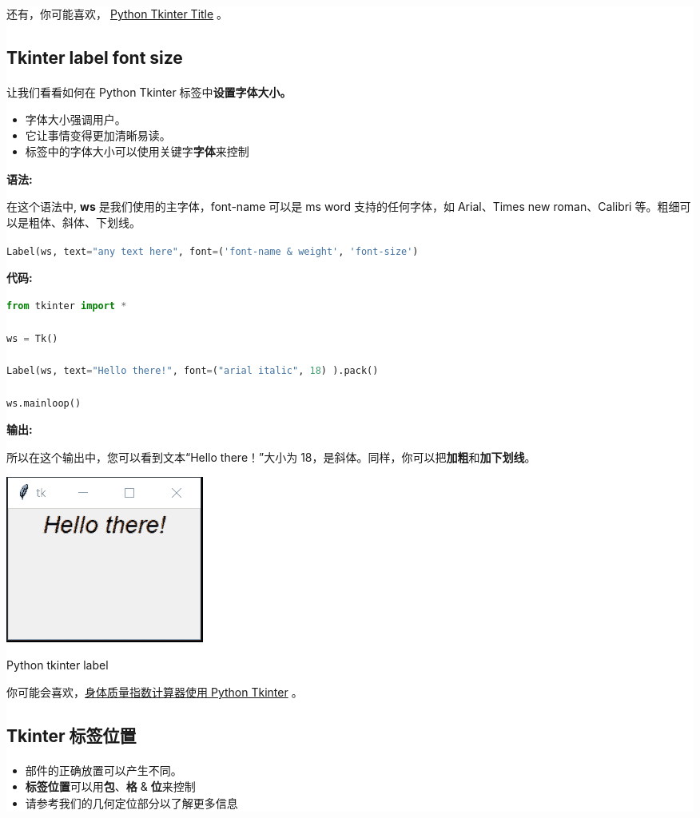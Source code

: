 还有，你可能喜欢， [Python Tkinter Title](https://pythonguides.com/python-tkinter-title/) 。

## Tkinter label font size

让我们看看如何在 Python Tkinter 标签中**设置字体大小。**

*   字体大小强调用户。
*   它让事情变得更加清晰易读。
*   标签中的字体大小可以使用关键字**字体**来控制

**语法:**

在这个语法中, **ws** 是我们使用的主字体，font-name 可以是 ms word 支持的任何字体，如 Arial、Times new roman、Calibri 等。粗细可以是粗体、斜体、下划线。

```py
Label(ws, text="any text here", font=('font-name & weight', 'font-size')
```

**代码:**

```py
from tkinter import *

ws = Tk()

Label(ws, text="Hello there!", font=("arial italic", 18) ).pack()

ws.mainloop()
```

**输出:**

所以在这个输出中，您可以看到文本“Hello there！”大小为 18，是斜体。同样，你可以把**加粗**和**加下划线**。

![Python tkinter label](img/9444cc72516bfa39421d637ec76574e5.png "Python Label font size")

Python tkinter label

你可能会喜欢，[身体质量指数计算器使用 Python Tkinter](https://pythonguides.com/bmi-calculator-using-python-tkinter/) 。

## Tkinter 标签位置

*   部件的正确放置可以产生不同。
*   **标签位置**可以用**包**、**格** & **位**来控制
*   请参考我们的几何定位部分以了解更多信息
